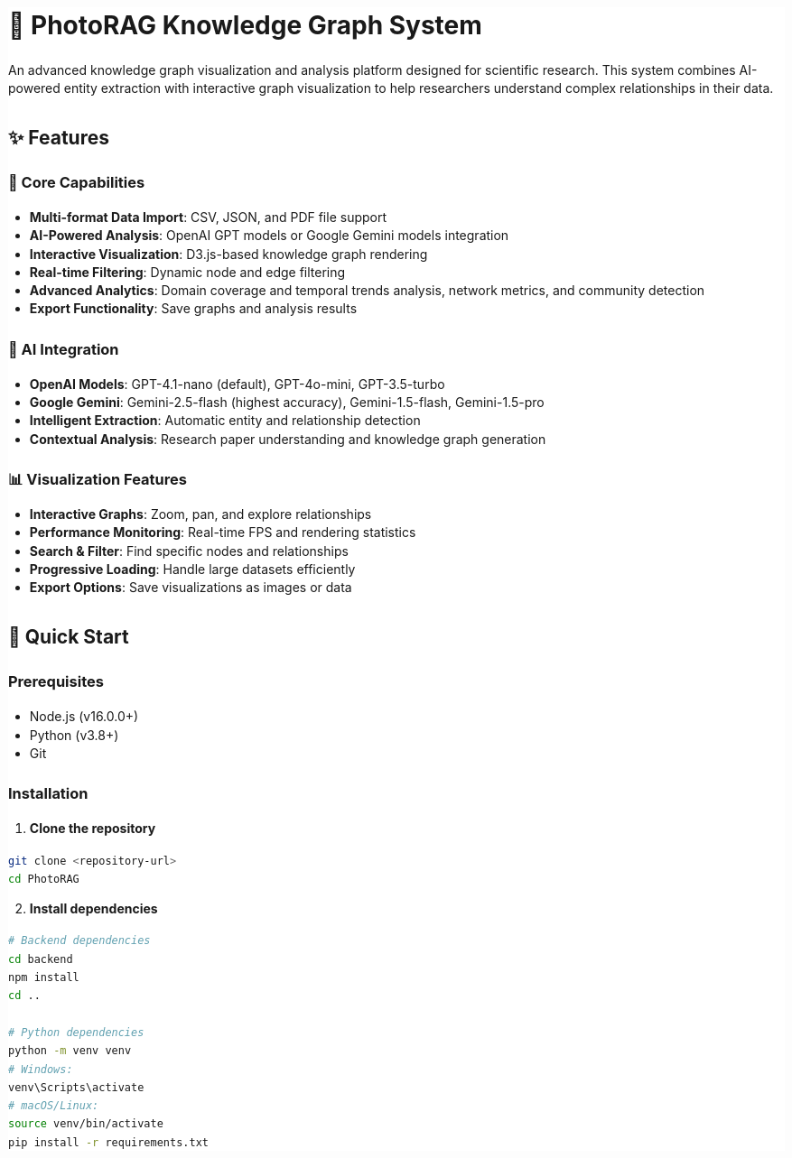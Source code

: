 # 🧠 PhotoRAG Knowledge Graph System

An advanced knowledge graph visualization and analysis platform designed for scientific research. This system combines AI-powered entity extraction with interactive graph visualization to help researchers understand complex relationships in their data.

## ✨ Features

### 🎯 Core Capabilities
- **Multi-format Data Import**: CSV, JSON, and PDF file support
- **AI-Powered Analysis**: OpenAI GPT models or Google Gemini models integration
- **Interactive Visualization**: D3.js-based knowledge graph rendering
- **Real-time Filtering**: Dynamic node and edge filtering
- **Advanced Analytics**: Domain coverage and temporal trends  analysis, network metrics, and community detection
- **Export Functionality**: Save graphs and analysis results

### 🤖 AI Integration
- **OpenAI Models**: GPT-4.1-nano (default), GPT-4o-mini, GPT-3.5-turbo
- **Google Gemini**: Gemini-2.5-flash (highest accuracy), Gemini-1.5-flash, Gemini-1.5-pro
- **Intelligent Extraction**: Automatic entity and relationship detection
- **Contextual Analysis**: Research paper understanding and knowledge graph generation

### 📊 Visualization Features
- **Interactive Graphs**: Zoom, pan, and explore relationships
- **Performance Monitoring**: Real-time FPS and rendering statistics
- **Search & Filter**: Find specific nodes and relationships
- **Progressive Loading**: Handle large datasets efficiently
- **Export Options**: Save visualizations as images or data

## 🚀 Quick Start

### Prerequisites
- Node.js (v16.0.0+)
- Python (v3.8+)
- Git

### Installation

1. **Clone the repository**
```bash
git clone <repository-url>
cd PhotoRAG
```

2. **Install dependencies**
```bash
# Backend dependencies
cd backend
npm install
cd ..

# Python dependencies
python -m venv venv
# Windows:
venv\Scripts\activate
# macOS/Linux:
source venv/bin/activate
pip install -r requirements.txt
```
